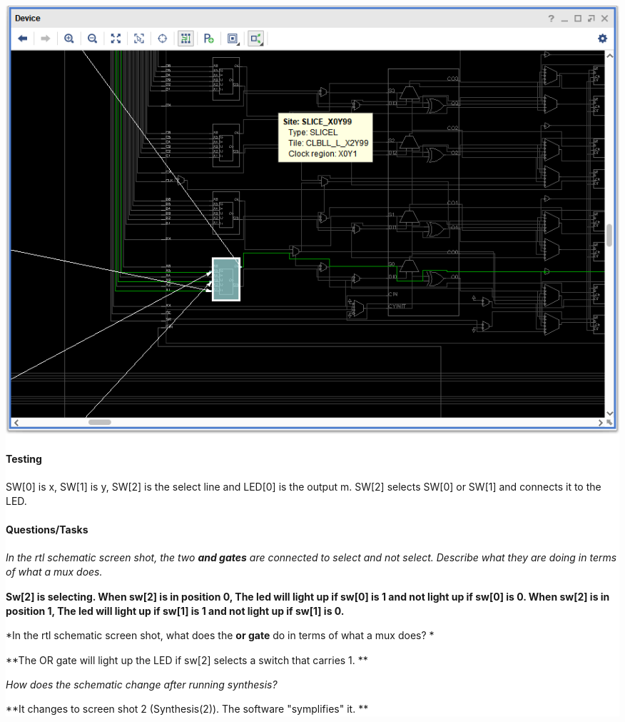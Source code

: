 ![1548638722261](1548638722261.png)

#### Testing

SW[0] is x, SW[1] is y, SW[2] is the select line and LED[0] is the output m. SW[2] selects SW[0] or SW[1] and connects it to the LED. 

#### **Questions**/Tasks

*In the rtl schematic screen shot, the two **and gates** are connected to select and not select. Describe what they are doing in terms of what a mux does.* 

**Sw[2] is selecting. When sw[2] is in position 0, The led will light up if sw[0] is 1 and not light up if sw[0] is 0. When sw[2] is in position 1,  The led will light up if sw[1] is 1 and not light up if sw[1] is 0.**

*In the rtl schematic screen shot, what does the **or gate** do in terms of what a mux does? * 

**The OR gate will light up the LED if sw[2] selects a switch that carries 1. **

*How does the schematic change after running synthesis?*  

**It changes to screen shot 2 (Synthesis(2)). The software "symplifies" it. **
